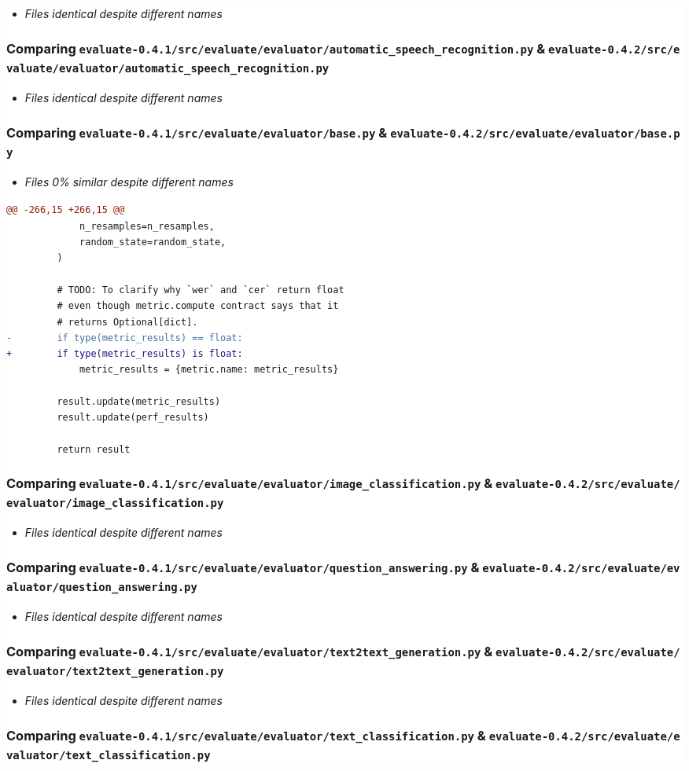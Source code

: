 * *Files identical despite different names*

### Comparing `evaluate-0.4.1/src/evaluate/evaluator/automatic_speech_recognition.py` & `evaluate-0.4.2/src/evaluate/evaluator/automatic_speech_recognition.py`

 * *Files identical despite different names*

### Comparing `evaluate-0.4.1/src/evaluate/evaluator/base.py` & `evaluate-0.4.2/src/evaluate/evaluator/base.py`

 * *Files 0% similar despite different names*

```diff
@@ -266,15 +266,15 @@
             n_resamples=n_resamples,
             random_state=random_state,
         )
 
         # TODO: To clarify why `wer` and `cer` return float
         # even though metric.compute contract says that it
         # returns Optional[dict].
-        if type(metric_results) == float:
+        if type(metric_results) is float:
             metric_results = {metric.name: metric_results}
 
         result.update(metric_results)
         result.update(perf_results)
 
         return result
```

### Comparing `evaluate-0.4.1/src/evaluate/evaluator/image_classification.py` & `evaluate-0.4.2/src/evaluate/evaluator/image_classification.py`

 * *Files identical despite different names*

### Comparing `evaluate-0.4.1/src/evaluate/evaluator/question_answering.py` & `evaluate-0.4.2/src/evaluate/evaluator/question_answering.py`

 * *Files identical despite different names*

### Comparing `evaluate-0.4.1/src/evaluate/evaluator/text2text_generation.py` & `evaluate-0.4.2/src/evaluate/evaluator/text2text_generation.py`

 * *Files identical despite different names*

### Comparing `evaluate-0.4.1/src/evaluate/evaluator/text_classification.py` & `evaluate-0.4.2/src/evaluate/evaluator/text_classification.py`
